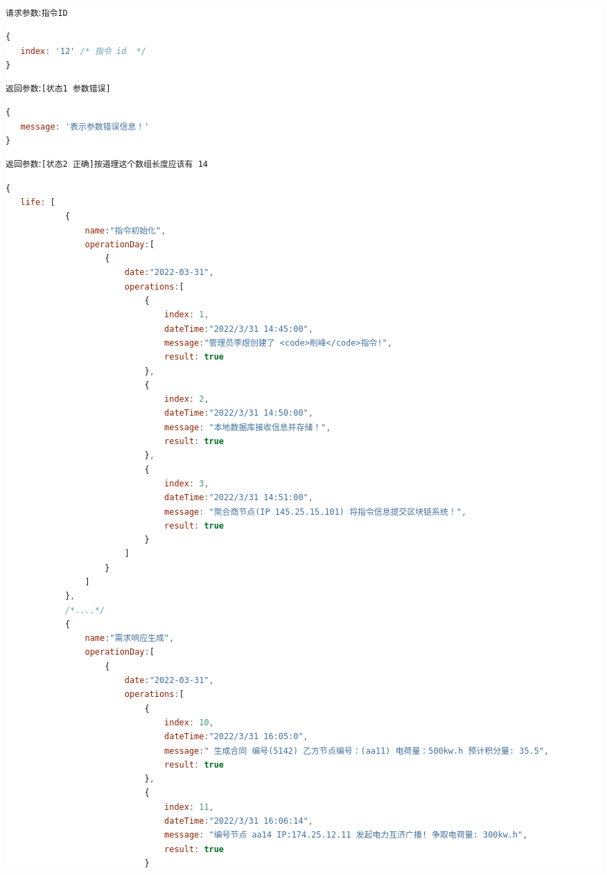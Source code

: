 `请求参数`:`指令ID`
```javascript
{
   index: '12' /* 指令 id  */
}
```

`返回参数`:`[状态1 参数错误]`
```javascript
{
   message: '表示参数错误信息！'
}
```

`返回参数`:`[状态2 正确]按道理这个数组长度应该有 14`
```javascript
{
   life: [
            {
                name:"指令初始化",
                operationDay:[
                    {
                        date:"2022-03-31",
                        operations:[
                            {
                                index: 1,
                                dateTime:"2022/3/31 14:45:00",
                                message:"管理员李煜创建了 <code>削峰</code>指令!",
                                result: true
                            },
                            {
                                index: 2,
                                dateTime:"2022/3/31 14:50:00",
                                message: "本地数据库接收信息并存储！",
                                result: true
                            },
                            {
                                index: 3,
                                dateTime:"2022/3/31 14:51:00",
                                message: "聚合商节点(IP 145.25.15.101) 将指令信息提交区块链系统！",
                                result: true
                            }
                        ]
                    }
                ]
            },
            /*....*/
            {
                name:"需求响应生成",
                operationDay:[
                    {
                        date:"2022-03-31",
                        operations:[
                            {
                                index: 10,
                                dateTime:"2022/3/31 16:05:0",
                                message:" 生成合同 编号(5142) 乙方节点编号：(aa11) 电荷量：500kw.h 预计积分量: 35.5",
                                result: true
                            },
                            {
                                index: 11,
                                dateTime:"2022/3/31 16:06:14",
                                message: "编号节点 aa14 IP:174.25.12.11 发起电力互济广播! 争取电荷量: 300kw.h",
                                result: true
                            }
```